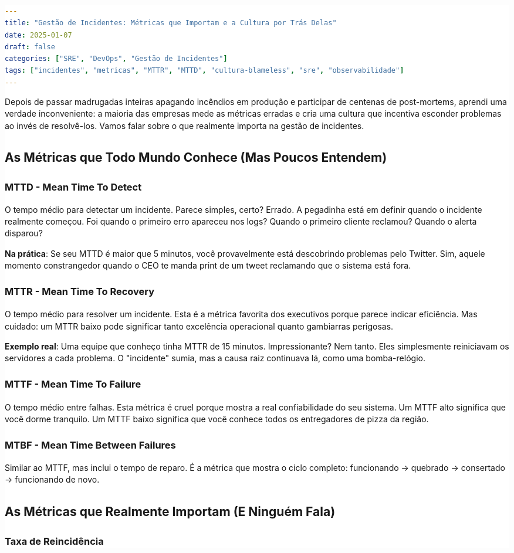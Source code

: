 ```yaml
---
title: "Gestão de Incidentes: Métricas que Importam e a Cultura por Trás Delas"
date: 2025-01-07
draft: false
categories: ["SRE", "DevOps", "Gestão de Incidentes"]
tags: ["incidentes", "metricas", "MTTR", "MTTD", "cultura-blameless", "sre", "observabilidade"]
---
```


Depois de passar madrugadas inteiras apagando incêndios em produção e participar de centenas de post-mortems, aprendi uma verdade inconveniente: a maioria das empresas mede as métricas erradas e cria uma cultura que incentiva esconder problemas ao invés de resolvê-los. Vamos falar sobre o que realmente importa na gestão de incidentes.

## As Métricas que Todo Mundo Conhece (Mas Poucos Entendem)

### MTTD - Mean Time To Detect

O tempo médio para detectar um incidente. Parece simples, certo? Errado. A pegadinha está em definir quando o incidente realmente começou. Foi quando o primeiro erro apareceu nos logs? Quando o primeiro cliente reclamou? Quando o alerta disparou?

**Na prática**: Se seu MTTD é maior que 5 minutos, você provavelmente está descobrindo problemas pelo Twitter. Sim, aquele momento constrangedor quando o CEO te manda print de um tweet reclamando que o sistema está fora.

### MTTR - Mean Time To Recovery

O tempo médio para resolver um incidente. Esta é a métrica favorita dos executivos porque parece indicar eficiência. Mas cuidado: um MTTR baixo pode significar tanto excelência operacional quanto gambiarras perigosas.

**Exemplo real**: Uma equipe que conheço tinha MTTR de 15 minutos. Impressionante? Nem tanto. Eles simplesmente reiniciavam os servidores a cada problema. O "incidente" sumia, mas a causa raiz continuava lá, como uma bomba-relógio.

### MTTF - Mean Time To Failure

O tempo médio entre falhas. Esta métrica é cruel porque mostra a real confiabilidade do seu sistema. Um MTTF alto significa que você dorme tranquilo. Um MTTF baixo significa que você conhece todos os entregadores de pizza da região.

### MTBF - Mean Time Between Failures

Similar ao MTTF, mas inclui o tempo de reparo. É a métrica que mostra o ciclo completo: funcionando → quebrado → consertado → funcionando de novo.

## As Métricas que Realmente Importam (E Ninguém Fala)

### Taxa de Reincidência
